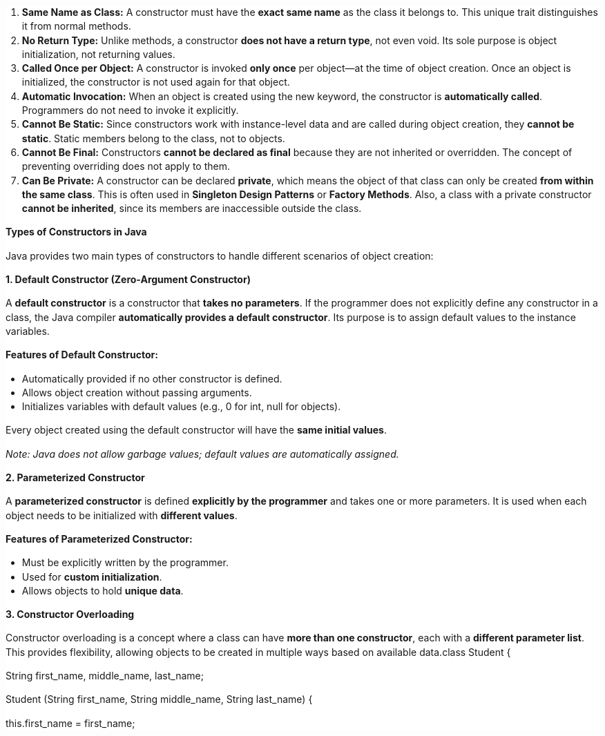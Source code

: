 1. **Same Name as Class:** A constructor must have the **exact same name** as the class it belongs to. This unique trait distinguishes it from normal methods.
1. **No Return Type:** Unlike methods, a constructor **does not have a return type**, not even void. Its sole purpose is object initialization, not returning values.
1. **Called Once per Object:** A constructor is invoked **only once** per object—at the time of object creation. Once an object is initialized, the constructor is not used again for that object.
1. **Automatic Invocation:** When an object is created using the new keyword, the constructor is **automatically called**. Programmers do not need to invoke it explicitly.
1. **Cannot Be Static:** Since constructors work with instance-level data and are called during object creation, they **cannot be static**. Static members belong to the class, not to objects.
1. **Cannot Be Final:** Constructors **cannot be declared as final** because they are not inherited or overridden. The concept of preventing overriding does not apply to them.
1. **Can Be Private:** A constructor can be declared **private**, which means the object of that class can only be created **from within the same class**. This is often used in **Singleton Design Patterns** or **Factory Methods**. Also, a class with a private constructor **cannot be inherited**, since its members are inaccessible outside the class.

**Types of Constructors in Java**

Java provides two main types of constructors to handle different scenarios of object creation:

**1. Default Constructor (Zero-Argument Constructor)**

A **default constructor** is a constructor that **takes no parameters**. If the programmer does not explicitly define any constructor in a class, the Java compiler **automatically provides a default constructor**. Its purpose is to assign default values to the instance variables.

**Features of Default Constructor:**

- Automatically provided if no other constructor is defined.
- Allows object creation without passing arguments.
- Initializes variables with default values (e.g., 0 for int, null for objects).

Every object created using the default constructor will have the **same initial values**.

_Note: Java does not allow garbage values; default values are automatically assigned._

**2. Parameterized Constructor**

A **parameterized constructor** is defined **explicitly by the programmer** and takes one or more parameters. It is used when each object needs to be initialized with **different values**.

**Features of Parameterized Constructor:**

- Must be explicitly written by the programmer.
- Used for **custom initialization**.
- Allows objects to hold **unique data**.

**3. Constructor Overloading**

Constructor overloading is a concept where a class can have **more than one constructor**, each with a **different parameter list**. This provides flexibility, allowing objects to be created in multiple ways based on available data.class Student {

String first_name, middle_name, last_name;

Student (String first_name, String middle_name, String last_name) {

this.first_name = first_name;
